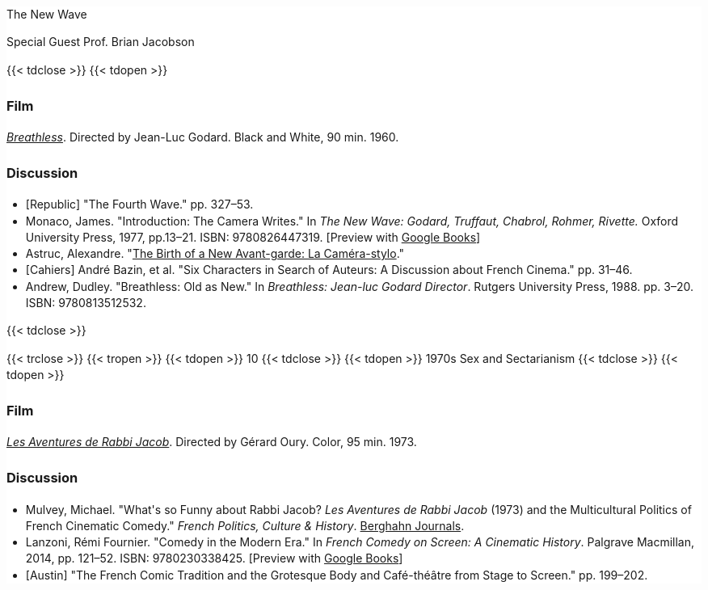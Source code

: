 
The New Wave

Special Guest Prof. Brian Jacobson


{{< tdclose >}}
{{< tdopen >}}


### Film

[_Breathless_](http://www.imdb.com/title/tt0053472/). Directed by Jean-Luc Godard. Black and White, 90 min. 1960.

### Discussion

*   \[Republic\] "The Fourth Wave." pp. 327–53.
*   Monaco, James. "Introduction: The Camera Writes." In _The New Wave: Godard, Truffaut, Chabrol, Rohmer, Rivette._ Oxford University Press, 1977, pp.13–21. ISBN: 9780826447319. \[Preview with [Google Books](https://books.google.com/books?id=fbaVth0ZaycC&pg=PA13)\]
*   Astruc, Alexandre. "[The Birth of a New Avant-garde: La Caméra-stylo](http://www.newwavefilm.com/about/camera-stylo-astruc.shtml)."
*   \[Cahiers\] André Bazin, et al. "Six Characters in Search of Auteurs: A Discussion about French Cinema." pp. 31–46.
*   Andrew, Dudley. "Breathless: Old as New." In _Breathless: Jean-luc Godard Director_. Rutgers University Press, 1988. pp. 3–20. ISBN: 9780813512532.


{{< tdclose >}}

{{< trclose >}}
{{< tropen >}}
{{< tdopen >}}
10
{{< tdclose >}}
{{< tdopen >}}
1970s Sex and Sectarianism
{{< tdclose >}}
{{< tdopen >}}


### Film

[_Les Aventures de Rabbi Jacob_](http://www.imdb.com/title/tt0069747/). Directed by Gérard Oury. Color, 95 min. 1973.

### Discussion

*   Mulvey, Michael. "What's so Funny about Rabbi Jacob? _Les Aventures de Rabbi Jacob_ (1973) and the Multicultural Politics of French Cinematic Comedy." _French Politics, Culture & History_. [Berghahn Journals](http://journals.berghahnbooks.com/). 
*   Lanzoni, Rémi Fournier. "Comedy in the Modern Era." In _French Comedy on Screen: A Cinematic History_. Palgrave Macmillan, 2014, pp. 121–52. ISBN: 9780230338425. \[Preview with [Google Books](https://books.google.com/books?id=3b6pBQAAQBAJ&pg=PA121)\]
*   \[Austin\] "The French Comic Tradition and the Grotesque Body and Café-théâtre from Stage to Screen." pp. 199–202.
